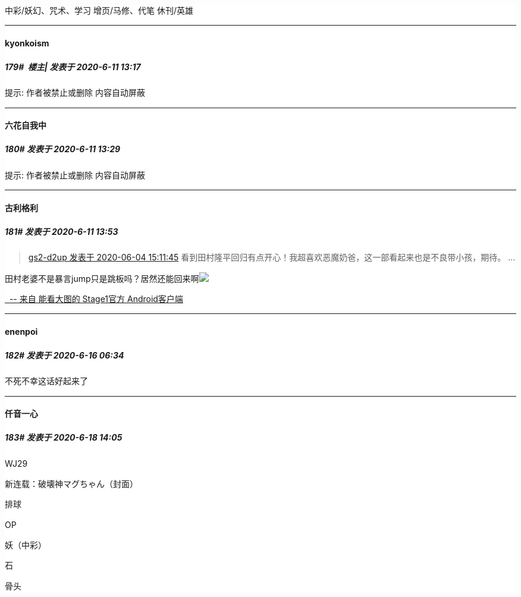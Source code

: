 中彩/妖幻、咒术、学习
增页/马修、代笔
休刊/英雄

*****

####  kyonkoism  
##### 179#         楼主| 发表于 2020-6-11 13:17

提示: 作者被禁止或删除 内容自动屏蔽

*****

####  六花自我中  
##### 180#       发表于 2020-6-11 13:29

提示: 作者被禁止或删除 内容自动屏蔽



*****

####  古利格利  
##### 181#       发表于 2020-6-11 13:53

<blockquote><a href="httphttps://bbs.saraba1st.com/2b/forum.php?mod=redirect&amp;goto=findpost&amp;pid=47675383&amp;ptid=1924836" target="_blank">gs2-d2up 发表于 2020-06-04 15:11:45</a>
看到田村隆平回归有点开心！我超喜欢恶魔奶爸，这一部看起来也是不良带小孩，期待。 ...</blockquote>田村老婆不是暴言jump只是跳板吗？居然还能回来啊<img src="https://static.saraba1st.com/image/smiley/face2017/025.png" referrerpolicy="no-referrer">

[  -- 来自 能看大图的 Stage1官方 Android客户端](https://www.coolapk.com/apk/140634)

*****

####  enenpoi  
##### 182#       发表于 2020-6-16 06:34

不死不幸这话好起来了

*****

####  仟音一心  
##### 183#       发表于 2020-6-18 14:05

WJ29

新连载：破壊神マグちゃん（封面）

排球

OP

妖（中彩）

石

骨头

